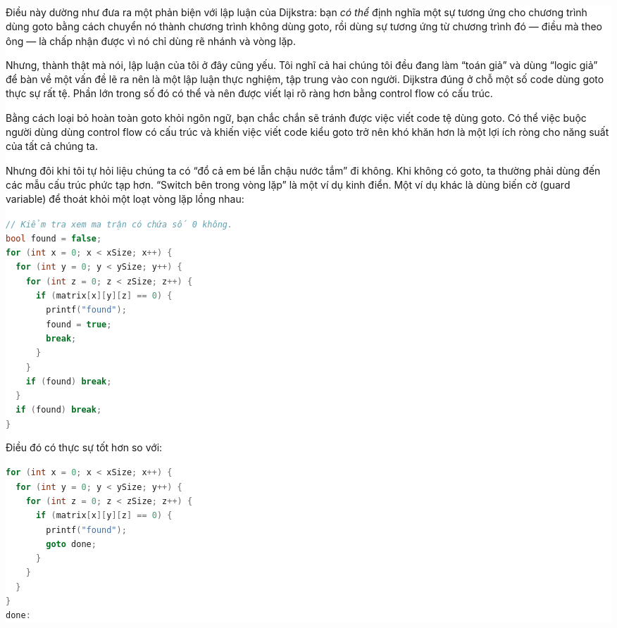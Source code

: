 Điều này dường như đưa ra một phản biện với lập luận của Dijkstra: bạn *có thể* định nghĩa một sự tương ứng cho chương trình dùng goto bằng cách chuyển nó thành chương trình không dùng goto, rồi dùng sự tương ứng từ chương trình đó — điều mà theo ông — là chấp nhận được vì nó chỉ dùng rẽ nhánh và vòng lặp.

Nhưng, thành thật mà nói, lập luận của tôi ở đây cũng yếu. Tôi nghĩ cả hai chúng tôi đều đang làm “toán giả” và dùng “logic giả” để bàn về một vấn đề lẽ ra nên là một lập luận thực nghiệm, tập trung vào con người. Dijkstra đúng ở chỗ một số code dùng goto thực sự rất tệ. Phần lớn trong số đó có thể và nên được viết lại rõ ràng hơn bằng control flow có cấu trúc.

Bằng cách loại bỏ hoàn toàn goto khỏi ngôn ngữ, bạn chắc chắn sẽ tránh được việc viết code tệ dùng goto. Có thể việc buộc người dùng dùng control flow có cấu trúc và khiến việc viết code kiểu goto trở nên khó khăn hơn là một lợi ích ròng cho năng suất của tất cả chúng ta.

Nhưng đôi khi tôi tự hỏi liệu chúng ta có “đổ cả em bé lẫn chậu nước tắm” đi không. Khi không có goto, ta thường phải dùng đến các mẫu cấu trúc phức tạp hơn. “Switch bên trong vòng lặp” là một ví dụ kinh điển. Một ví dụ khác là dùng biến cờ (guard variable) để thoát khỏi một loạt vòng lặp lồng nhau:

<span name="break">
</span>

```c
// Kiểm tra xem ma trận có chứa số 0 không.
bool found = false;
for (int x = 0; x < xSize; x++) {
  for (int y = 0; y < ySize; y++) {
    for (int z = 0; z < zSize; z++) {
      if (matrix[x][y][z] == 0) {
        printf("found");
        found = true;
        break;
      }
    }
    if (found) break;
  }
  if (found) break;
}
```

Điều đó có thực sự tốt hơn so với:

```c
for (int x = 0; x < xSize; x++) {
  for (int y = 0; y < ySize; y++) {
    for (int z = 0; z < zSize; z++) {
      if (matrix[x][y][z] == 0) {
        printf("found");
        goto done;
      }
    }
  }
}
done:
```
